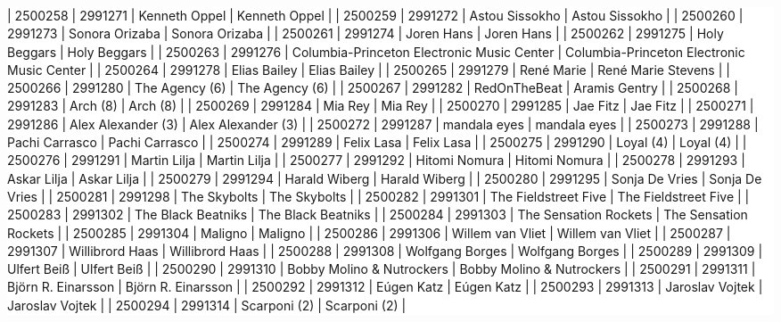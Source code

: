 | 2500258 | 2991271 | Kenneth Oppel | Kenneth Oppel |
| 2500259 | 2991272 | Astou Sissokho | Astou Sissokho |
| 2500260 | 2991273 | Sonora Orizaba | Sonora Orizaba |
| 2500261 | 2991274 | Joren Hans | Joren Hans |
| 2500262 | 2991275 | Holy Beggars | Holy Beggars |
| 2500263 | 2991276 | Columbia-Princeton Electronic Music Center | Columbia-Princeton Electronic Music Center |
| 2500264 | 2991278 | Elias Bailey | Elias Bailey |
| 2500265 | 2991279 | René Marie | René Marie Stevens |
| 2500266 | 2991280 | The Agency (6) | The Agency (6) |
| 2500267 | 2991282 | RedOnTheBeat | Aramis Gentry |
| 2500268 | 2991283 | Arch (8) | Arch (8) |
| 2500269 | 2991284 | Mia Rey | Mia Rey |
| 2500270 | 2991285 | Jae Fitz | Jae Fitz |
| 2500271 | 2991286 | Alex Alexander (3) | Alex Alexander (3) |
| 2500272 | 2991287 | mandala eyes | mandala eyes |
| 2500273 | 2991288 | Pachi Carrasco | Pachi Carrasco |
| 2500274 | 2991289 | Felix Lasa | Felix Lasa |
| 2500275 | 2991290 | Loyal (4) | Loyal (4) |
| 2500276 | 2991291 | Martin Lilja | Martin Lilja |
| 2500277 | 2991292 | Hitomi Nomura | Hitomi Nomura |
| 2500278 | 2991293 | Askar Lilja | Askar Lilja |
| 2500279 | 2991294 | Harald Wiberg | Harald Wiberg |
| 2500280 | 2991295 | Sonja De Vries | Sonja De Vries |
| 2500281 | 2991298 | The Skybolts | The Skybolts |
| 2500282 | 2991301 | The Fieldstreet Five | The Fieldstreet Five |
| 2500283 | 2991302 | The Black Beatniks | The Black Beatniks |
| 2500284 | 2991303 | The Sensation Rockets | The Sensation Rockets |
| 2500285 | 2991304 | Maligno | Maligno |
| 2500286 | 2991306 | Willem van Vliet | Willem van Vliet |
| 2500287 | 2991307 | Willibrord Haas | Willibrord Haas |
| 2500288 | 2991308 | Wolfgang Borges | Wolfgang Borges |
| 2500289 | 2991309 | Ulfert Beiß | Ulfert Beiß |
| 2500290 | 2991310 | Bobby Molino & Nutrockers | Bobby Molino & Nutrockers |
| 2500291 | 2991311 | Björn R. Einarsson | Björn R. Einarsson |
| 2500292 | 2991312 | Eúgen Katz | Eúgen Katz |
| 2500293 | 2991313 | Jaroslav Vojtek | Jaroslav Vojtek |
| 2500294 | 2991314 | Scarponi (2) | Scarponi (2) |